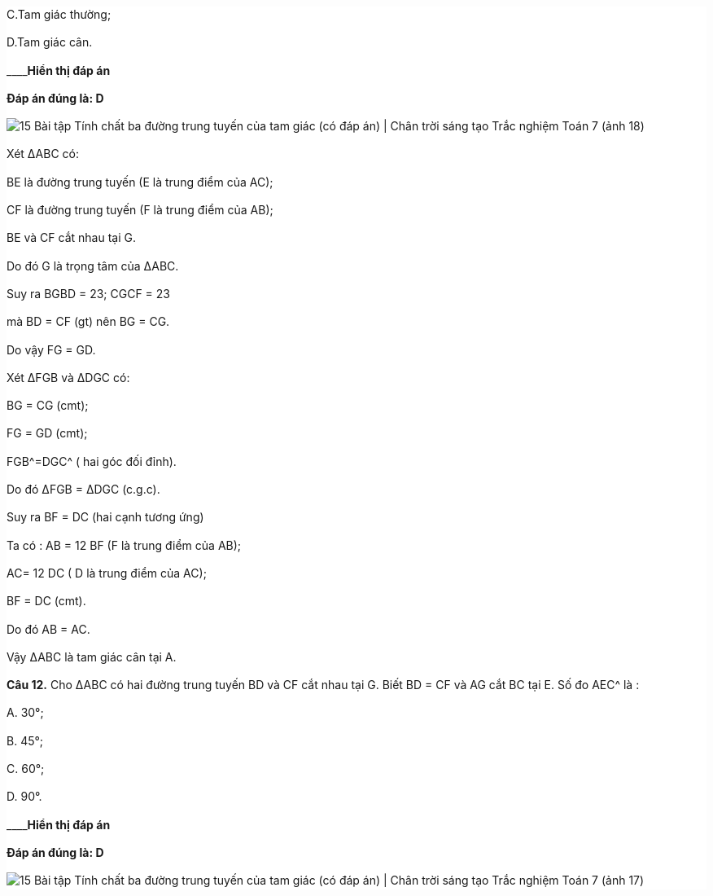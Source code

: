C.Tam giác thường;

D.Tam giác cân.

____**Hiển thị đáp án**

**Đáp án đúng là: D**

![15 Bài tập Tính chất ba đường trung tuyến của tam giác \(có đáp án\) | Chân trời sáng tạo Trắc nghiệm Toán 7 \(ảnh 18\)](https://vietjack.com/toan-7-ct/images/trac-nghiem-bai-7-tinh-chat-ba-duong-trung-tuyen-cua-tam-giac-154516.PNG)

Xét ∆ABC có:

BE là đường trung tuyến (E là trung điểm của AC);

CF là đường trung tuyến (F là trung điểm của AB);

BE và CF cắt nhau tại G.

Do đó G là trọng tâm của ∆ABC.

Suy ra BGBD = 23; CGCF = 23

mà BD = CF (gt) nên BG = CG.

Do vậy FG = GD.

Xét ∆FGB và ∆DGC có: 

BG = CG (cmt);

FG = GD (cmt);

FGB^=DGC^ ( hai góc đối đỉnh).

Do đó ∆FGB = ∆DGC (c.g.c).

Suy ra BF = DC (hai cạnh tương ứng)

Ta có : AB = 12 BF (F là trung điểm của AB);

AC= 12 DC ( D là trung điểm của AC);

BF = DC (cmt).

Do đó AB = AC.

Vậy ∆ABC là tam giác cân tại A.

**Câu 12.** Cho ∆ABC có hai đường trung tuyến BD và CF cắt nhau tại G. Biết BD = CF và AG cắt BC tại E. Số đo AEC^ là :

A. 30°;

B. 45°;

C. 60°; 

D. 90°.

____**Hiển thị đáp án**

**Đáp án đúng là: D**

![15 Bài tập Tính chất ba đường trung tuyến của tam giác \(có đáp án\) | Chân trời sáng tạo Trắc nghiệm Toán 7 \(ảnh 17\)](https://vietjack.com/toan-7-ct/images/trac-nghiem-bai-7-tinh-chat-ba-duong-trung-tuyen-cua-tam-giac-154514.PNG)
